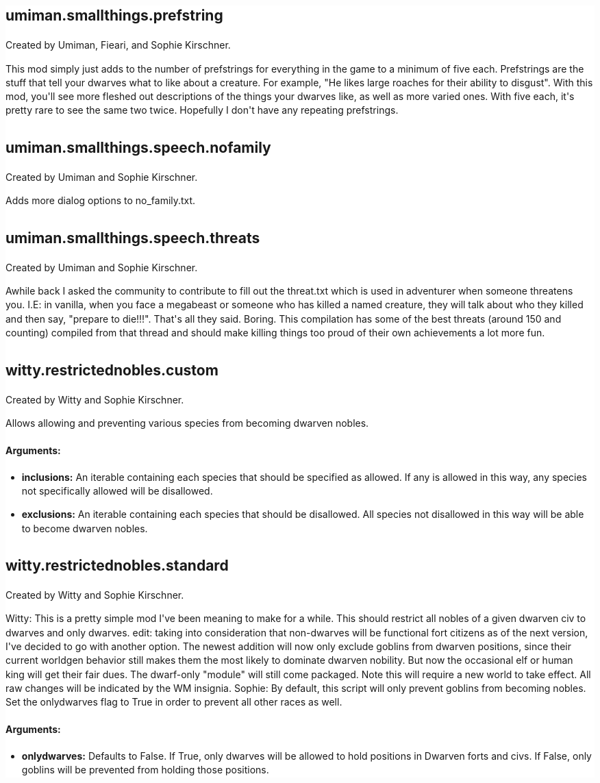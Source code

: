 ## umiman.smallthings.prefstring

Created by Umiman, Fieari, and Sophie Kirschner.

This mod simply just adds to the number of prefstrings for everything in the game to a minimum of five each. Prefstrings are the stuff that tell your dwarves what to like about a creature. For example, "He likes large roaches for their ability to disgust". With this mod, you'll see more fleshed out descriptions of the things your dwarves like, as well as more varied ones. With five each, it's pretty rare to see the same two twice. Hopefully I don't have any repeating prefstrings. 

## umiman.smallthings.speech.nofamily

Created by Umiman and Sophie Kirschner.

Adds more dialog options to no_family.txt.

## umiman.smallthings.speech.threats

Created by Umiman and Sophie Kirschner.

Awhile back I asked the community to contribute to fill out the threat.txt which is used in adventurer when someone threatens you. I.E: in vanilla, when you face a megabeast or someone who has killed a named creature, they will talk about who they killed and then say, "prepare to die!!!". That's all they said. Boring. This compilation has some of the best threats (around 150 and counting) compiled from that thread and should make killing things too proud of their own achievements a lot more fun. 

## witty.restrictednobles.custom

Created by Witty and Sophie Kirschner.

Allows allowing and preventing various species from becoming dwarven nobles.

#### Arguments:

* **inclusions:** An iterable containing each species that should be specified as allowed. If any is allowed in this way, any species not specifically allowed will be disallowed.

* **exclusions:** An iterable containing each species that should be disallowed. All species not disallowed in this way will be able to become dwarven nobles.

## witty.restrictednobles.standard

Created by Witty and Sophie Kirschner.

Witty: This is a pretty simple mod I've been meaning to make for a while. This should restrict all nobles of a given dwarven civ to dwarves and only dwarves. edit: taking into consideration that non-dwarves will be functional fort citizens as of the next version, I've decided to go with another option. The newest addition will now only exclude goblins from dwarven positions, since their current worldgen behavior still makes them the most likely to dominate dwarven nobility. But now the occasional elf or human king will get their fair dues. The dwarf-only "module" will still come packaged. Note this will require a new world to take effect. All raw changes will be indicated by the WM insignia.  Sophie: By default, this script will only prevent goblins from becoming nobles. Set the onlydwarves flag to True in order to prevent all other races as well. 

#### Arguments:

* **onlydwarves:** Defaults to False. If True, only dwarves will be allowed to hold positions in Dwarven forts and civs. If False, only goblins will be prevented from holding those positions.